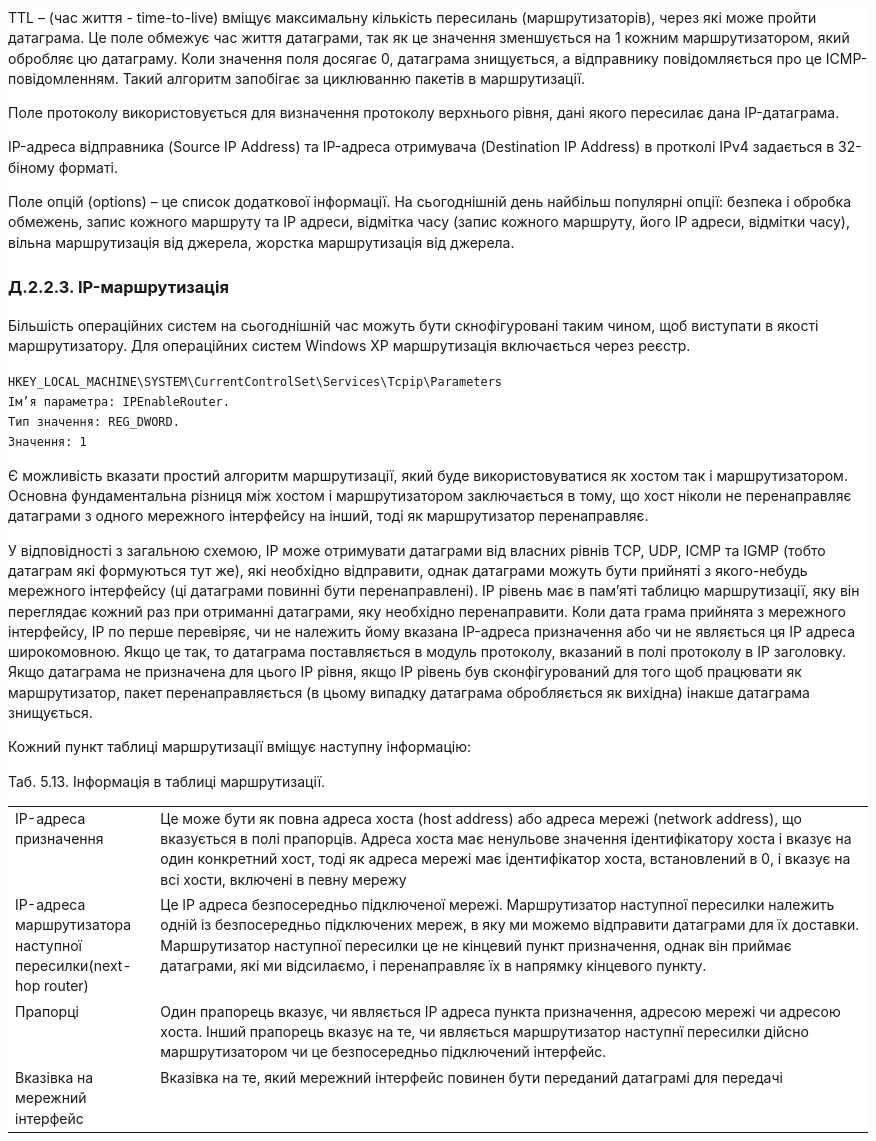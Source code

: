 TTL – (час життя - time-to-live) вміщує максимальну кількість пересилань (маршрутизаторів), через які може пройти датаграма. Це поле обмежує час життя датаграми, так як це значення зменшується на 1 кожним маршрутизатором, який обробляє цю датаграму. Коли значення поля досягає 0, датаграма знищується, а відправнику повідомляється про це ICMP-повідомленням. Такий алгоритм запобігає за циклюванню пакетів в маршрутизації.  

Поле протоколу використовується для визначення протоколу верхнього рівня, дані якого пересилає дана IP-датаграма. 

IP-адреса відправника (Source IP Address\) та IP-адреса отримувача (Destination IP Address\) в протколі IPv4 задається в 32-біному форматі. 

Поле опцій (options\) – це список додаткової інформації. На сьогоднішній день найбільш популярні опції: безпека і обробка обмежень, запис кожного маршруту та IP адреси, відмітка часу (запис кожного маршруту, його IP адреси, відмітки часу), вільна маршрутизація від джерела, жорстка маршрутизація від джерела. 

### Д.2.2.3. IP-маршрутизація 

Більшість операційних систем на сьогоднішній час можуть бути скнофігуровані таким чином, щоб виступати в якості маршрутизатору. Для операційних систем Windows XP маршрутизація включається через реєстр. 

```
HKEY_LOCAL_MACHINE\SYSTEM\CurrentControlSet\Services\Tcpip\Parameters
Ім’я параметра: IPEnableRouter.
Тип значення: REG_DWORD.
Значення: 1
```

Є можливість вказати простий алгоритм маршрутизації, який буде використовуватися як хостом так і маршрутизатором. Основна фундаментальна різниця між хостом і маршрутизатором заключається в тому, що хост ніколи не перенаправляє датаграми з одного мережного інтерфейсу на інший, тоді як маршрутизатор перенаправляє. 

У відповідності з загальною схемою, IP може отримувати датаграми від власних рівнів TCP, UDP, ICMP та IGMP (тобто датаграм які формуються тут же), які необхідно відправити, однак датаграми можуть бути прийняті з якого-небудь мережного інтерфейсу (ці датаграми повинні бути перенаправлені). IP рівень має в пам’яті таблицю маршрутизації, яку він переглядає кожний раз при отриманні датаграми, яку необхідно перенаправити. Коли дата грама прийнята з мережного інтерфейсу, IP по перше перевіряє, чи не належить йому вказана IP-адреса призначення або чи не являється ця IP адреса широкомовною. Якщо це так, то датаграма поставляється в модуль протоколу, вказаний в полі протоколу в IP заголовку. Якщо датаграма не призначена для цього IP рівня, якщо IP рівень був сконфігурований для того щоб працювати як маршрутизатор, пакет перенаправляється (в цьому випадку датаграма обробляється як вихідна) інакше датаграма знищується.

Кожний пункт таблиці маршрутизації вміщує наступну інформацію:

Таб. 5.13. Інформація в таблиці маршрутизації.

|                                                              |                                                              |
| ------------------------------------------------------------ | ------------------------------------------------------------ |
| IP-адреса призначення                                        | Це може бути як повна адреса  хоста (host address) або адреса мережі (network address), що вказується в  полі прапорців. Адреса хоста має ненульове значення ідентифікатору хоста і  вказує на один конкретний хост, тоді як адреса мережі має ідентифікатор  хоста, встановлений в 0, і вказує на всі хости, включені в певну мережу |
| IP-адреса маршрутизатора  наступної пересилки(next-hop router) | Це IP адреса безпосередньо  підключеної мережі. Маршрутизатор наступної пересилки належить одній із  безпосередньо підключених мереж, в яку ми можемо відправити датаграми для їх  доставки. Маршрутизатор наступної пересилки це не кінцевий пункт призначення,  однак він приймає датаграми, які ми відсилаємо, і перенаправляє їх в напрямку  кінцевого пункту. |
| Прапорці                                                     | Один прапорець вказує, чи  являється IP адреса пункта  призначення, адресою мережі чи адресою хоста. Інший прапорець вказує на те,  чи являється маршрутизатор наступнї пересилки дійсно маршрутизатором чи це  безпосередньо підключений інтерфейс. |
| Вказівка на мережний інтерфейс                               | Вказівка на те, який мережний  інтерфейс повинен бути переданий датаграмі для передачі |
